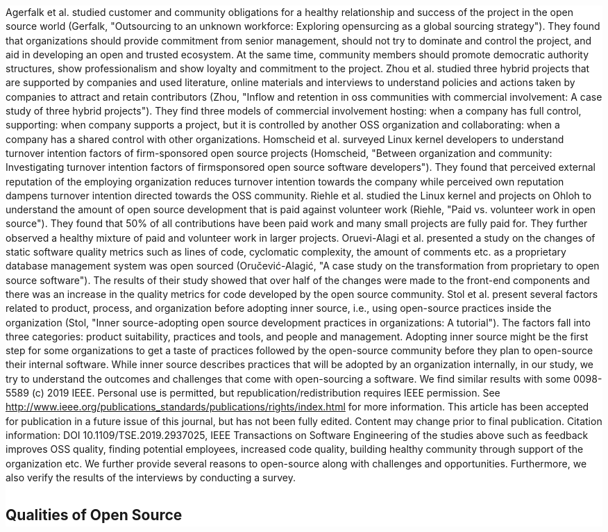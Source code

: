 Agerfalk et al. studied customer and community obligations for a healthy relationship and success of the project in the open source world (Gerfalk, "Outsourcing to an unknown workforce: Exploring opensurcing as a global sourcing strategy"). They found that organizations should provide commitment from senior management, should not try to dominate and control the project, and aid in developing an open and trusted ecosystem. At the same time, community members should promote democratic authority structures, show professionalism and show loyalty and commitment to the project. Zhou et al. studied three hybrid projects that are supported by companies and used literature, online materials and interviews to understand policies and actions taken by companies to attract and retain contributors (Zhou, "Inflow and retention in oss communities with commercial involvement: A case study of three hybrid projects"). They find three models of commercial involvement hosting: when a company has full control, supporting: when company supports a project, but it is controlled by another OSS organization and collaborating: when a company has a shared control with other organizations. Homscheid et al. surveyed Linux kernel developers to understand turnover intention factors of firm-sponsored open source projects (Homscheid, "Between organization and community: Investigating turnover intention factors of firmsponsored open source software developers"). They found that perceived external reputation of the employing organization reduces turnover intention towards the company while perceived own reputation dampens turnover intention directed towards the OSS community. Riehle et al. studied the Linux kernel and projects on Ohloh to understand the amount of open source development that is paid against volunteer work (Riehle, "Paid vs. volunteer work in open source"). They found that 50% of all contributions have been paid work and many small projects are fully paid for. They further observed a healthy mixture of paid and volunteer work in larger projects. Oruevi-Alagi et al. presented a study on the changes of static software quality metrics such as lines of code, cyclomatic complexity, the amount of comments etc. as a proprietary database management system was open sourced (Oručević-Alagić, "A case study on the transformation from proprietary to open source software"). The results of their study showed that over half of the changes were made to the front-end components and there was an increase in the quality metrics for code developed by the open source community.
Stol et al. present several factors related to product, process, and organization before adopting inner source, i.e., using open-source practices inside the organization (Stol, "Inner source-adopting open source development practices in organizations: A tutorial"). The factors fall into three categories: product suitability, practices and tools, and people and management. Adopting inner source might be the first step for some organizations to get a taste of practices followed by the open-source community before they plan to open-source their internal software. While inner source describes practices that will be adopted by an organization internally, in our study, we try to understand the outcomes and challenges that come with open-sourcing a software. We find similar results with some 0098-5589 (c) 2019 IEEE. Personal use is permitted, but republication/redistribution requires IEEE permission. See http://www.ieee.org/publications_standards/publications/rights/index.html for more information. This article has been accepted for publication in a future issue of this journal, but has not been fully edited. Content may change prior to final publication. Citation information: DOI 10.1109/TSE.2019.2937025, IEEE Transactions on Software Engineering of the studies above such as feedback improves OSS quality, finding potential employees, increased code quality, building healthy community through support of the organization etc. We further provide several reasons to open-source along with challenges and opportunities. Furthermore, we also verify the results of the interviews by conducting a survey.

## Qualities of Open Source
